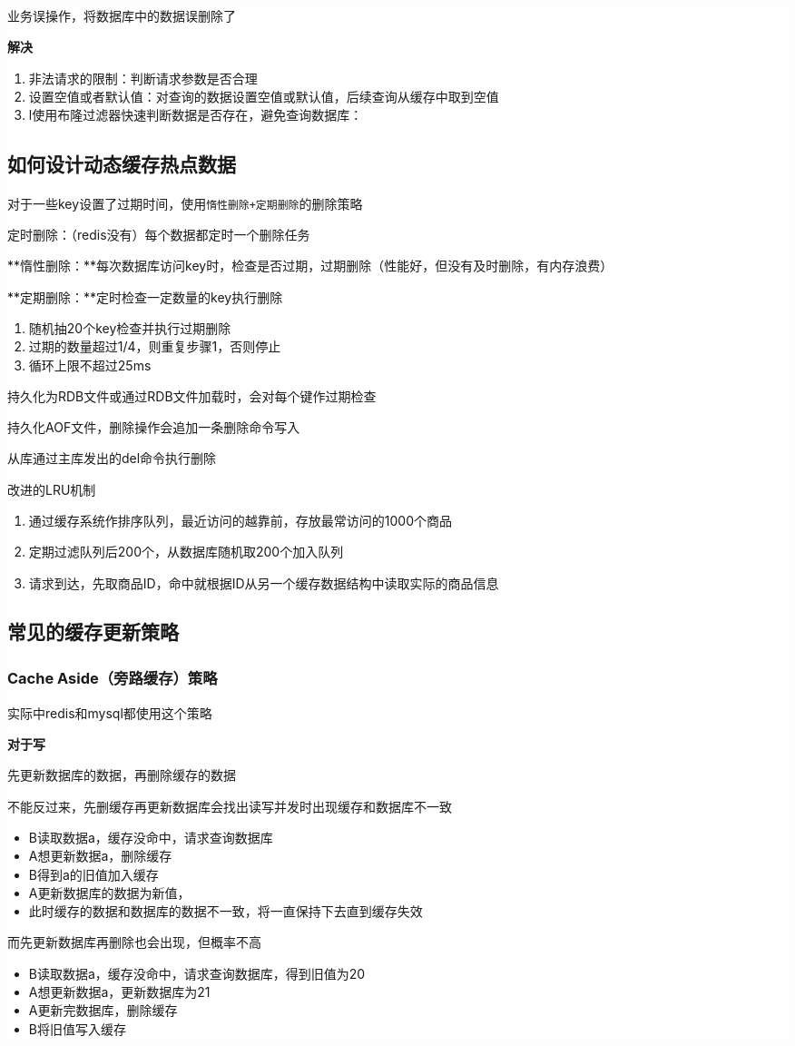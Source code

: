 业务误操作，将数据库中的数据误删除了

**解决**

1. 非法请求的限制：判断请求参数是否合理
2. 设置空值或者默认值：对查询的数据设置空值或默认值，后续查询从缓存中取到空值
3. l使用布隆过滤器快速判断数据是否存在，避免查询数据库：

## 如何设计动态缓存热点数据

对于一些key设置了过期时间，使用`惰性删除+定期删除`的删除策略

定时删除：（redis没有）每个数据都定时一个删除任务

**惰性删除：**每次数据库访问key时，检查是否过期，过期删除（性能好，但没有及时删除，有内存浪费）

**定期删除：**定时检查一定数量的key执行删除

1. 随机抽20个key检查并执行过期删除
2. 过期的数量超过1/4，则重复步骤1，否则停止
3. 循环上限不超过25ms

持久化为RDB文件或通过RDB文件加载时，会对每个键作过期检查

持久化AOF文件，删除操作会追加一条删除命令写入

从库通过主库发出的del命令执行删除



改进的LRU机制

1. 通过缓存系统作排序队列，最近访问的越靠前，存放最常访问的1000个商品

2. 定期过滤队列后200个，从数据库随机取200个加入队列

3. 请求到达，先取商品ID，命中就根据ID从另一个缓存数据结构中读取实际的商品信息

## 常见的缓存更新策略

### Cache Aside（旁路缓存）策略

实际中redis和mysql都使用这个策略

**对于写**

先更新数据库的数据，再删除缓存的数据

不能反过来，先删缓存再更新数据库会找出读写并发时出现缓存和数据库不一致

- B读取数据a，缓存没命中，请求查询数据库
- A想更新数据a，删除缓存
- B得到a的旧值加入缓存
- A更新数据库的数据为新值，
- 此时缓存的数据和数据库的数据不一致，将一直保持下去直到缓存失效

而先更新数据库再删除也会出现，但概率不高

- B读取数据a，缓存没命中，请求查询数据库，得到旧值为20
- A想更新数据a，更新数据库为21
- A更新完数据库，删除缓存
- B将旧值写入缓存
